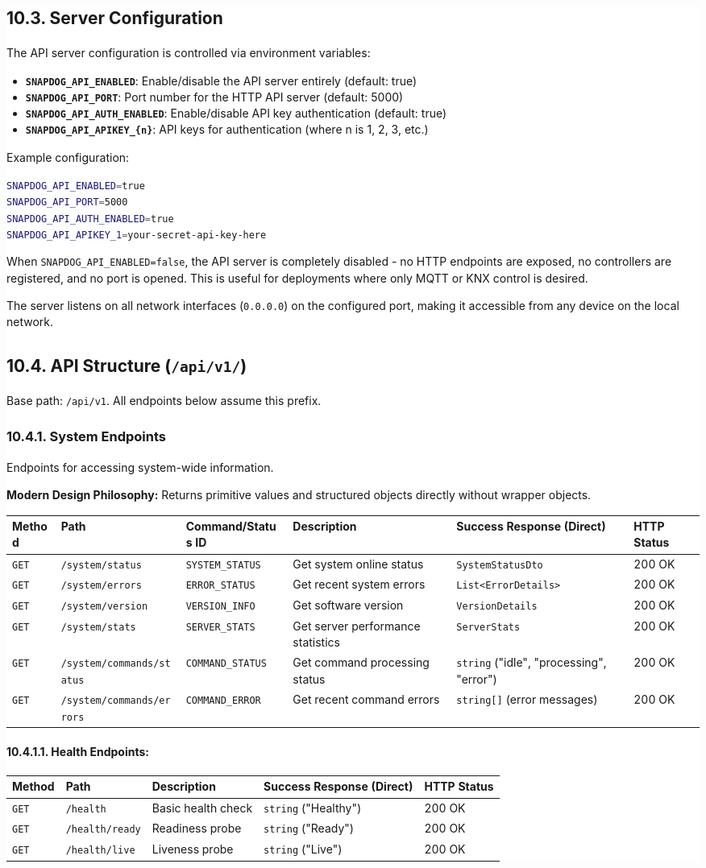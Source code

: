 ## 10.3. Server Configuration

The API server configuration is controlled via environment variables:

* **`SNAPDOG_API_ENABLED`**: Enable/disable the API server entirely (default: true)
* **`SNAPDOG_API_PORT`**: Port number for the HTTP API server (default: 5000)
* **`SNAPDOG_API_AUTH_ENABLED`**: Enable/disable API key authentication (default: true)
* **`SNAPDOG_API_APIKEY_{n}`**: API keys for authentication (where n is 1, 2, 3, etc.)

Example configuration:

```bash
SNAPDOG_API_ENABLED=true
SNAPDOG_API_PORT=5000
SNAPDOG_API_AUTH_ENABLED=true
SNAPDOG_API_APIKEY_1=your-secret-api-key-here
```

When `SNAPDOG_API_ENABLED=false`, the API server is completely disabled - no HTTP endpoints are exposed, no controllers are registered, and no port is opened. This is useful for deployments where only MQTT or KNX control is desired.

The server listens on all network interfaces (`0.0.0.0`) on the configured port, making it accessible from any device on the local network.

## 10.4. API Structure (`/api/v1/`)

Base path: `/api/v1`. All endpoints below assume this prefix.

### 10.4.1. System Endpoints

Endpoints for accessing system-wide information.

**Modern Design Philosophy:** Returns primitive values and structured objects directly without wrapper objects.

| Method | Path                   | Command/Status ID | Description                      | Success Response (Direct)       | HTTP Status |
| :----- | :--------------------- | :---------------- | :------------------------------- | :------------------------------ | :---------- |
| `GET`  | `/system/status`       | `SYSTEM_STATUS`   | Get system online status         | `SystemStatusDto`               | 200 OK      |
| `GET`  | `/system/errors`       | `ERROR_STATUS`    | Get recent system errors         | `List<ErrorDetails>`            | 200 OK      |
| `GET`  | `/system/version`      | `VERSION_INFO`    | Get software version             | `VersionDetails`                | 200 OK      |
| `GET`  | `/system/stats`        | `SERVER_STATS`    | Get server performance statistics| `ServerStats`                   | 200 OK      |
| `GET`  | `/system/commands/status` | `COMMAND_STATUS` | Get command processing status    | `string` ("idle", "processing", "error") | 200 OK |
| `GET`  | `/system/commands/errors` | `COMMAND_ERROR`  | Get recent command errors        | `string[]` (error messages)     | 200 OK      |

#### 10.4.1.1. **Health Endpoints:**

| Method | Path                   | Description                      | Success Response (Direct)       | HTTP Status |
| :----- | :--------------------- | :------------------------------- | :------------------------------ | :---------- |
| `GET`  | `/health`              | Basic health check               | `string` ("Healthy")            | 200 OK      |
| `GET`  | `/health/ready`        | Readiness probe                  | `string` ("Ready")              | 200 OK      |
| `GET`  | `/health/live`         | Liveness probe                   | `string` ("Live")               | 200 OK      |
